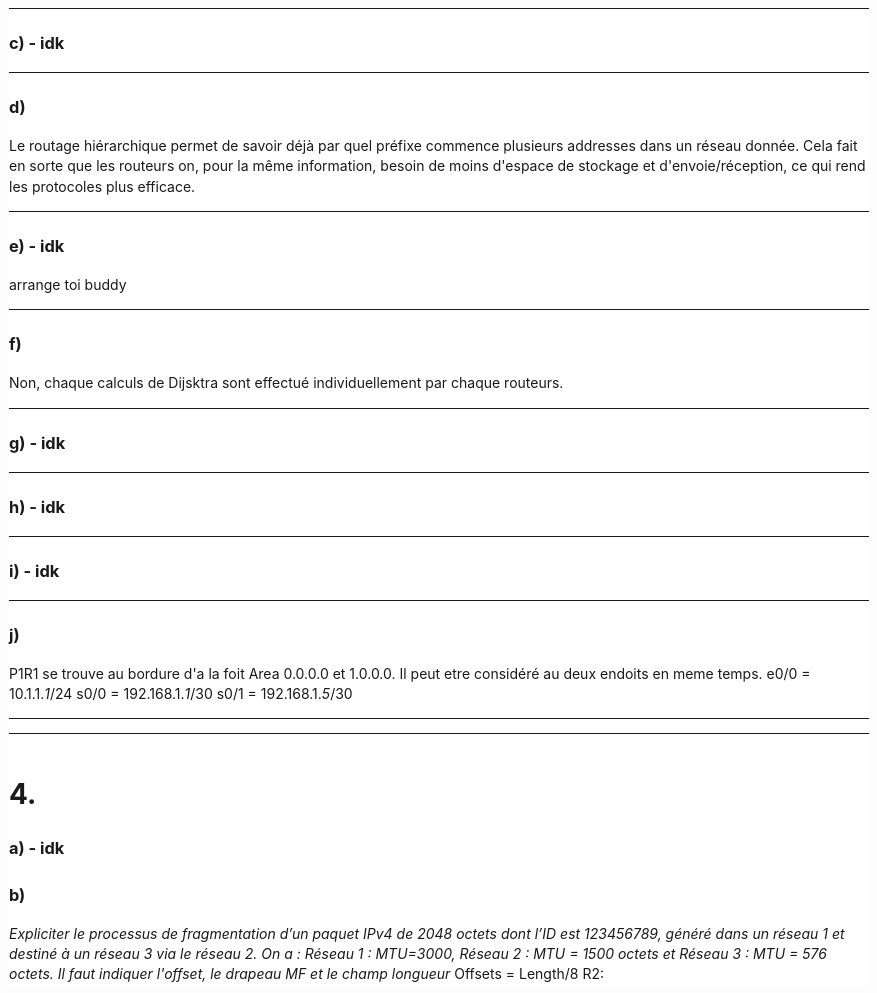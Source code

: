 -- --
### c) - idk

-- -- 
### d)
Le routage hiérarchique permet de savoir déjà par quel préfixe commence plusieurs addresses dans un réseau donnée. Cela fait en sorte que les routeurs on, pour la même information, besoin de moins d'espace de stockage et d'envoie/réception, ce qui rend les protocoles plus efficace.

-- --
### e) - idk
arrange toi buddy

-- --
### f)
Non, chaque calculs de Dijsktra sont effectué individuellement par chaque routeurs.

-- --
### g) - idk

-- --
### h) - idk

-- --
### i) - idk

-- --

### j)
P1R1 se trouve au bordure d'a la foit Area 0.0.0.0 et 1.0.0.0. Il peut etre considéré au deux endoits en meme temps.
e0/0 = 10.1.1.*1*/24
s0/0 = 192.168.1.*1*/30
s0/1 = 192.168.1.*5*/30

-- --
-- --



# 4.
### a) - idk

### b)
*Expliciter le processus de fragmentation d’un paquet IPv4 de 2048 octets dont l’ID est
123456789, généré dans un réseau 1 et destiné à un réseau 3 via le réseau 2. On a :
Réseau 1 : MTU=3000, Réseau 2 : MTU = 1500 octets et Réseau 3 : MTU = 576 octets. Il
faut indiquer l'offset, le drapeau MF et le champ longueur*
Offsets = Length/8
R2:
